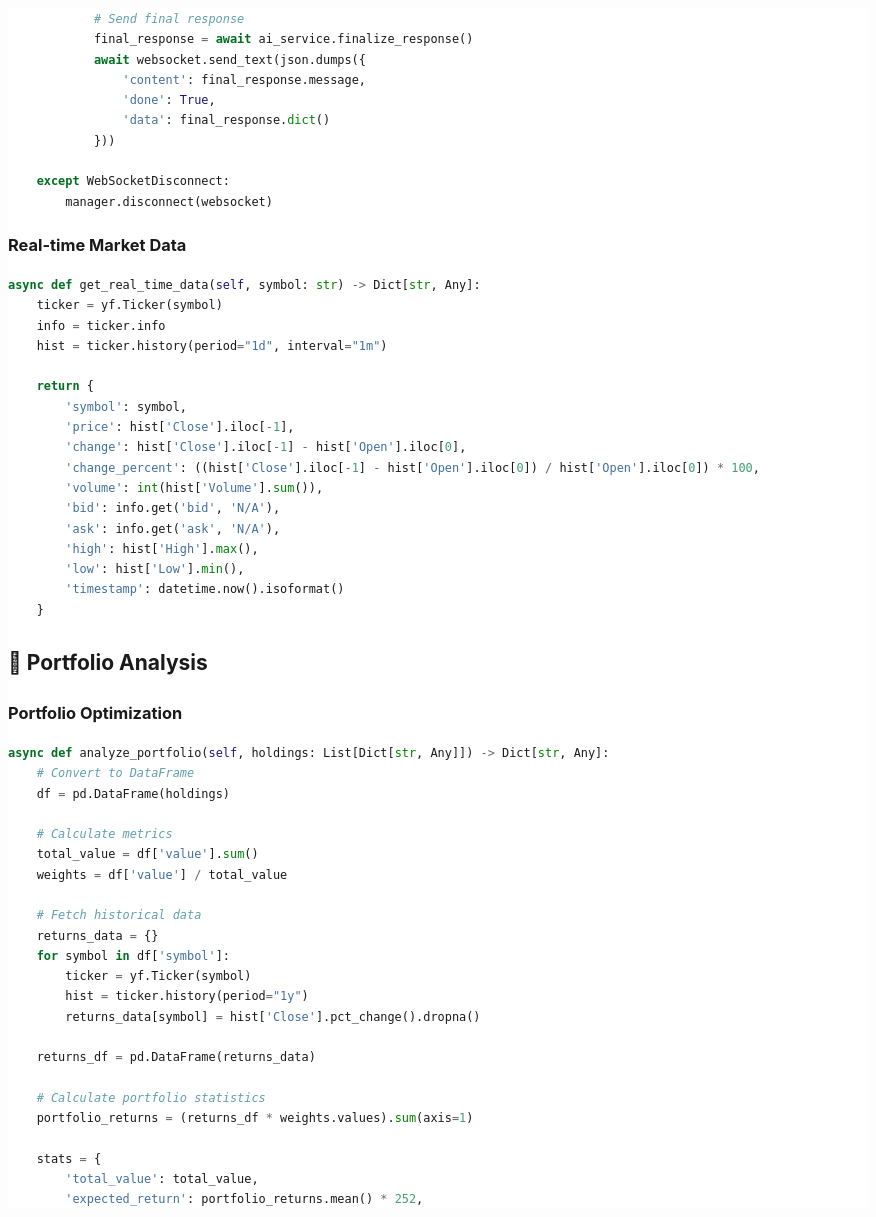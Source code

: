 ```python
            # Send final response
            final_response = await ai_service.finalize_response()
            await websocket.send_text(json.dumps({
                'content': final_response.message,
                'done': True,
                'data': final_response.dict()
            }))
            
    except WebSocketDisconnect:
        manager.disconnect(websocket)
```

### Real-time Market Data

```python
async def get_real_time_data(self, symbol: str) -> Dict[str, Any]:
    ticker = yf.Ticker(symbol)
    info = ticker.info
    hist = ticker.history(period="1d", interval="1m")
    
    return {
        'symbol': symbol,
        'price': hist['Close'].iloc[-1],
        'change': hist['Close'].iloc[-1] - hist['Open'].iloc[0],
        'change_percent': ((hist['Close'].iloc[-1] - hist['Open'].iloc[0]) / hist['Open'].iloc[0]) * 100,
        'volume': int(hist['Volume'].sum()),
        'bid': info.get('bid', 'N/A'),
        'ask': info.get('ask', 'N/A'),
        'high': hist['High'].max(),
        'low': hist['Low'].min(),
        'timestamp': datetime.now().isoformat()
    }
```

## 💼 Portfolio Analysis

### Portfolio Optimization

```python
async def analyze_portfolio(self, holdings: List[Dict[str, Any]]) -> Dict[str, Any]:
    # Convert to DataFrame
    df = pd.DataFrame(holdings)
    
    # Calculate metrics
    total_value = df['value'].sum()
    weights = df['value'] / total_value
    
    # Fetch historical data
    returns_data = {}
    for symbol in df['symbol']:
        ticker = yf.Ticker(symbol)
        hist = ticker.history(period="1y")
        returns_data[symbol] = hist['Close'].pct_change().dropna()
    
    returns_df = pd.DataFrame(returns_data)
    
    # Calculate portfolio statistics
    portfolio_returns = (returns_df * weights.values).sum(axis=1)
    
    stats = {
        'total_value': total_value,
        'expected_return': portfolio_returns.mean() * 252,
```